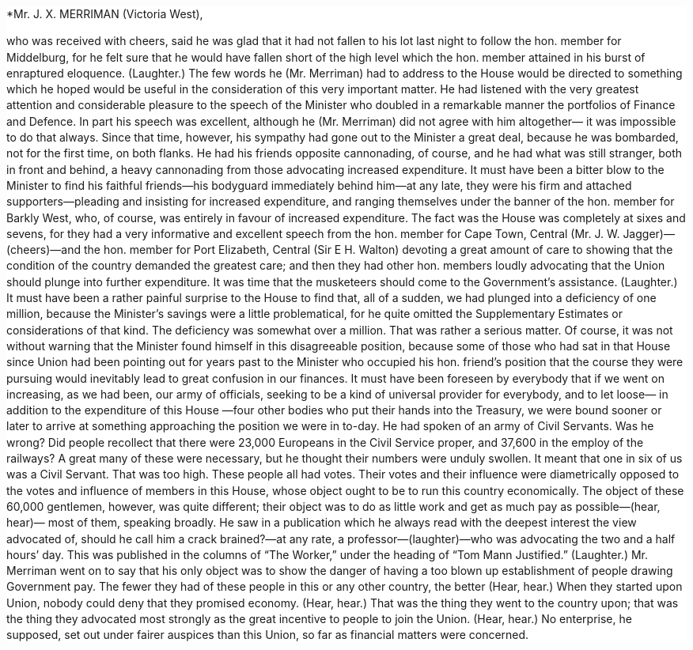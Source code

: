 </speech>

<speech by="#merriman">

<from>*Mr. <person refersTo="hansard_za">J. X. MERRIMAN</person> (Victoria West),</from>

<p>who was received with cheers, said he was glad that it had not fallen to his lot last night to follow the hon. member for Middelburg, for he felt sure that he would have fallen short of the high level which the hon. member attained in his burst of enraptured eloquence. (Laughter.) The few words he (Mr. Merriman) had to address to the House would be directed to something which he hoped would be useful in the consideration of this very important matter. He had listened with the very greatest attention and considerable pleasure to the speech of the Minister who doubled in a remarkable manner the portfolios of Finance and Defence. In part his speech was excellent, although he (Mr. Merriman) did not agree with him altogether&#x2014; it was impossible to do that always. Since that time, however, his sympathy had gone out to the Minister a great deal, because he was bombarded, not for the first time, on both flanks. He had his friends opposite cannonading, of course, and he had what was still stranger, both in front and behind, a heavy cannonading from those advocating increased expenditure. It must have been a bitter blow to the Minister to find his faithful friends&#x2014;his bodyguard immediately behind him&#x2014;at any late, they were his firm and attached supporters&#x2014;pleading and insisting for increased expenditure, and ranging themselves under the banner of the hon. member for Barkly West, who, of course, was entirely in favour of increased expenditure. The fact was the House was completely at sixes and sevens, for they had a very informative and excellent speech from the hon. member for Cape Town, Central (Mr. J. W. Jagger)&#x2014;(cheers)&#x2014;and the hon. member for Port Elizabeth, Central (Sir E H. Walton) devoting a great amount of care to showing that the condition of the country demanded the greatest care; and then they had other hon. members loudly advocating that the Union should plunge into further expenditure. It was time that the musketeers should come to the Government&#x2019;s assistance. (Laughter.) It must have been a rather painful surprise to the House to find that, all of a sudden, we had plunged into a deficiency of one million, because the Minister&#x2019;s savings were a little problematical, for he quite omitted the Supplementary Estimates or considerations of that kind. The deficiency was somewhat over a million. That was rather a serious matter. Of course, it was not without warning that the Minister found himself in this disagreeable position, because some of those who had sat in that House since Union had been pointing out for years past to the Minister who occupied his hon. friend&#x2019;s position that the course they were pursuing would inevitably lead to great confusion in our finances. It must have been foreseen by everybody that if we went on increasing, as we had been, our army of officials, seeking to be a kind of universal provider for everybody, and to let loose&#x2014; in addition to the expenditure of this House &#x2014;four other bodies who put their hands into the Treasury, we were bound sooner or later to arrive at something approaching the position we were in to-day. He had spoken of an army of Civil Servants. Was he wrong? Did people recollect that there were 23,000 Europeans in the Civil Service proper, and 37,600 in the employ of the railways? A great many of these were necessary, but he thought their numbers were unduly swollen. It meant that one in six of us was a Civil Servant. That was too high. These people all had votes. Their votes and their influence were diametrically opposed to the votes and influence of members in this House, whose object ought to be to run this country economically. The object of these 60,000 gentlemen, however, was quite different; their object was to do as little work and get as much pay as possible&#x2014;(hear, hear)&#x2014; most of them, speaking broadly. He saw in a publication which he always read with the deepest interest the view advocated of, should he call him a crack brained?&#x2014;at any rate, a professor&#x2014;(laughter)&#x2014;who was advocating the two and a half hours&#x2019; day. This was published in the columns of &#x201C;The Worker,&#x201D; under the heading of &#x201C;Tom <span class="col_2285-2286" refersTo="page_1149"/>Mann Justified.&#x201D; (Laughter.) Mr. Merriman went on to say that his only object was to show the danger of having a too blown up establishment of people drawing Government pay. The fewer they had of these people in this or any other country, the better (Hear, hear.) When they started upon Union, nobody could deny that they promised economy. (Hear, hear.) That was the thing they went to the country upon; that was the thing they advocated most strongly as the great incentive to people to join the Union. (Hear, hear.) No enterprise, he supposed, set out under fairer auspices than this Union, so far as financial matters were concerned.</p>

